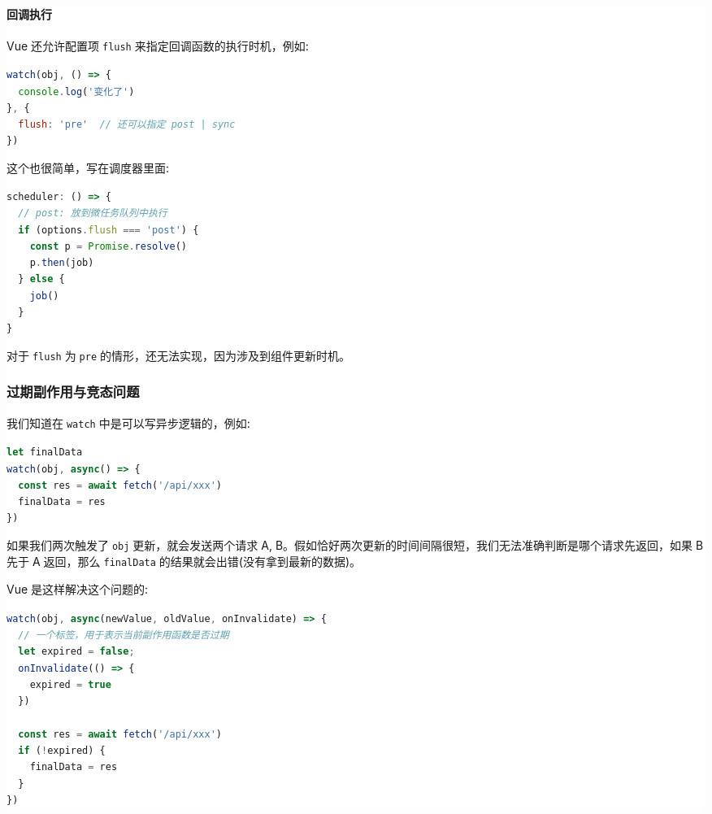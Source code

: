 #### 回调执行

Vue 还允许配置项 `flush` 来指定回调函数的执行时机，例如:

```js
watch(obj, () => {
  console.log('变化了')
}, {
  flush: 'pre'  // 还可以指定 post | sync
})
```

这个也很简单，写在调度器里面:

```js
scheduler: () => {
  // post: 放到微任务队列中执行
  if (options.flush === 'post') {
    const p = Promise.resolve()
    p.then(job)
  } else {
    job()
  }
}
```

对于 `flush` 为 `pre` 的情形，还无法实现，因为涉及到组件更新时机。

### 过期副作用与竞态问题

我们知道在 `watch` 中是可以写异步逻辑的，例如:

```js
let finalData
watch(obj, async() => {
  const res = await fetch('/api/xxx')
  finalData = res
})
```

如果我们两次触发了 `obj` 更新，就会发送两个请求 A, B。假如恰好两次更新的时间间隔很短，我们无法准确判断是哪个请求先返回，如果 B 先于 A 返回，那么 `finalData` 的结果就会出错(没有拿到最新的数据)。

Vue 是这样解决这个问题的:

```js
watch(obj, async(newValue, oldValue, onInvalidate) => {
  // 一个标签，用于表示当前副作用函数是否过期
  let expired = false;
  onInvalidate(() => {
    expired = true
  })

  const res = await fetch('/api/xxx')
  if (!expired) {
    finalData = res
  }
})
```

